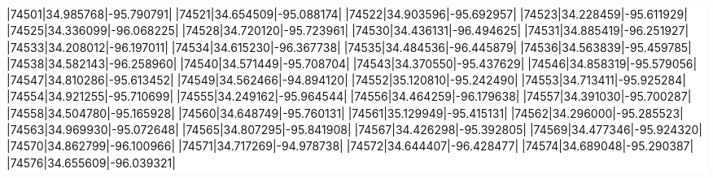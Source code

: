 |74501|34.985768|-95.790791| 
|74521|34.654509|-95.088174| 
|74522|34.903596|-95.692957| 
|74523|34.228459|-95.611929| 
|74525|34.336099|-96.068225| 
|74528|34.720120|-95.723961| 
|74530|34.436131|-96.494625| 
|74531|34.885419|-96.251927| 
|74533|34.208012|-96.197011| 
|74534|34.615230|-96.367738| 
|74535|34.484536|-96.445879| 
|74536|34.563839|-95.459785| 
|74538|34.582143|-96.258960| 
|74540|34.571449|-95.708704| 
|74543|34.370550|-95.437629| 
|74546|34.858319|-95.579056| 
|74547|34.810286|-95.613452| 
|74549|34.562466|-94.894120| 
|74552|35.120810|-95.242490| 
|74553|34.713411|-95.925284| 
|74554|34.921255|-95.710699| 
|74555|34.249162|-95.964544| 
|74556|34.464259|-96.179638| 
|74557|34.391030|-95.700287| 
|74558|34.504780|-95.165928| 
|74560|34.648749|-95.760131| 
|74561|35.129949|-95.415131| 
|74562|34.296000|-95.285523| 
|74563|34.969930|-95.072648| 
|74565|34.807295|-95.841908| 
|74567|34.426298|-95.392805| 
|74569|34.477346|-95.924320| 
|74570|34.862799|-96.100966| 
|74571|34.717269|-94.978738| 
|74572|34.644407|-96.428477| 
|74574|34.689048|-95.290387| 
|74576|34.655609|-96.039321| 